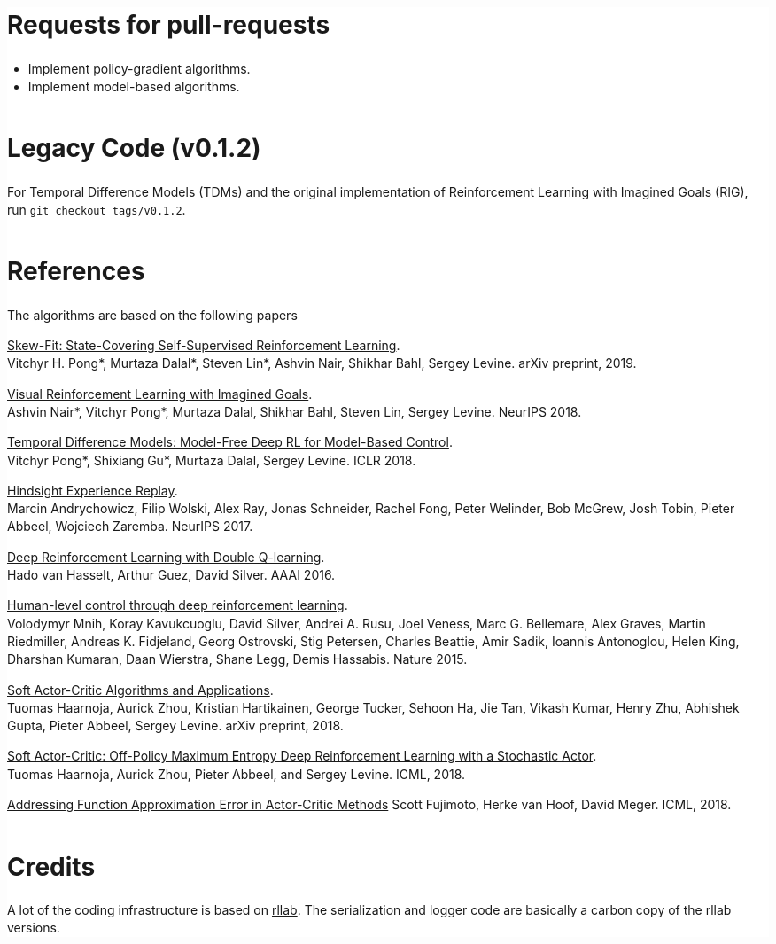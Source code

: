 # Requests for pull-requests
 - Implement policy-gradient algorithms.
 - Implement model-based algorithms.

# Legacy Code (v0.1.2)
For Temporal Difference Models (TDMs) and the original implementation of 
Reinforcement Learning with Imagined Goals (RIG), run
`git checkout tags/v0.1.2`.

# References
The algorithms are based on the following papers

[Skew-Fit: State-Covering Self-Supervised Reinforcement Learning](https://arxiv.org/abs/1903.03698).  
Vitchyr H. Pong*, Murtaza Dalal*, Steven Lin*, Ashvin Nair, Shikhar Bahl, Sergey Levine. arXiv preprint, 2019.

[Visual Reinforcement Learning with Imagined Goals](https://arxiv.org/abs/1807.04742).  
Ashvin Nair*, Vitchyr Pong*, Murtaza Dalal, Shikhar Bahl, Steven Lin, Sergey Levine. NeurIPS 2018.

[Temporal Difference Models: Model-Free Deep RL for Model-Based Control](https://arxiv.org/abs/1802.09081).  
Vitchyr Pong*, Shixiang Gu*, Murtaza Dalal, Sergey Levine. ICLR 2018.

[Hindsight Experience Replay](https://arxiv.org/abs/1707.01495).  
Marcin Andrychowicz, Filip Wolski, Alex Ray, Jonas Schneider, Rachel Fong, Peter Welinder, Bob McGrew, Josh Tobin, Pieter Abbeel, Wojciech Zaremba. NeurIPS 2017.

[Deep Reinforcement Learning with Double Q-learning](https://arxiv.org/abs/1509.06461).  
Hado van Hasselt, Arthur Guez, David Silver. AAAI 2016.

[Human-level control through deep reinforcement learning](https://www.nature.com/articles/nature14236).  
Volodymyr Mnih, Koray Kavukcuoglu, David Silver, Andrei A. Rusu, Joel Veness, Marc G. Bellemare, Alex Graves, Martin Riedmiller, Andreas K. Fidjeland, Georg Ostrovski, Stig Petersen, Charles Beattie, Amir Sadik, Ioannis Antonoglou, Helen King, Dharshan Kumaran, Daan Wierstra, Shane Legg, Demis Hassabis. Nature 2015.

[Soft Actor-Critic Algorithms and Applications](https://arxiv.org/abs/1812.05905).  
Tuomas Haarnoja, Aurick Zhou, Kristian Hartikainen, George Tucker, Sehoon Ha, Jie Tan, Vikash Kumar, Henry Zhu, Abhishek Gupta, Pieter Abbeel, Sergey Levine. arXiv preprint, 2018.

[Soft Actor-Critic: Off-Policy Maximum Entropy Deep Reinforcement Learning with a Stochastic Actor](https://arxiv.org/abs/1801.01290).  
Tuomas Haarnoja, Aurick Zhou, Pieter Abbeel, and Sergey Levine. ICML, 2018.

[Addressing Function Approximation Error in Actor-Critic Methods](https://arxiv.org/abs/1802.09477)
Scott Fujimoto, Herke van Hoof, David Meger. ICML, 2018.

# Credits
A lot of the coding infrastructure is based on [rllab](https://github.com/rll/rllab).
The serialization and logger code are basically a carbon copy of the rllab versions.
